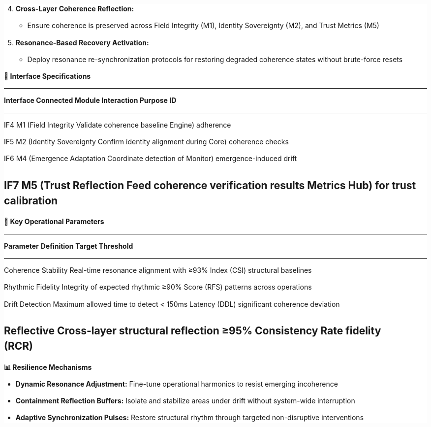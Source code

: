 4.  **Cross-Layer Coherence Reflection:**

    - Ensure coherence is preserved across Field Integrity (M1),
      Identity Sovereignty (M2), and Trust Metrics (M5)

5.  **Resonance-Based Recovery Activation:**

    - Deploy resonance re-synchronization protocols for restoring
      degraded coherence states without brute-force resets

**🔄 Interface Specifications**

  ---------------------------------------------------------------------------
  **Interface   **Connected Module**      **Interaction Purpose**
  ID**                                    
  ------------- ------------------------- -----------------------------------
  IF4           M1 (Field Integrity       Validate coherence baseline
                Engine)                   adherence

  IF5           M2 (Identity Sovereignty  Confirm identity alignment during
                Core)                     coherence checks

  IF6           M4 (Emergence Adaptation  Coordinate detection of
                Monitor)                  emergence-induced drift

  IF7           M5 (Trust Reflection      Feed coherence verification results
                Metrics Hub)              for trust calibration
  ---------------------------------------------------------------------------

**🔢 Key Operational Parameters**

  ------------------------------------------------------------------------
  **Parameter**         **Definition**                       **Target
                                                             Threshold**
  --------------------- ------------------------------------ -------------
  Coherence Stability   Real-time resonance alignment with   ≥93%
  Index (CSI)           structural baselines                 

  Rhythmic Fidelity     Integrity of expected rhythmic       ≥90%
  Score (RFS)           patterns across operations           

  Drift Detection       Maximum allowed time to detect       \< 150ms
  Latency (DDL)         significant coherence deviation      

  Reflective            Cross-layer structural reflection    ≥95%
  Consistency Rate      fidelity                             
  (RCR)                                                      
  ------------------------------------------------------------------------

**📊 Resilience Mechanisms**

- **Dynamic Resonance Adjustment:** Fine-tune operational harmonics to
  resist emerging incoherence

- **Containment Reflection Buffers:** Isolate and stabilize areas under
  drift without system-wide interruption

- **Adaptive Synchronization Pulses:** Restore structural rhythm through
  targeted non-disruptive interventions
